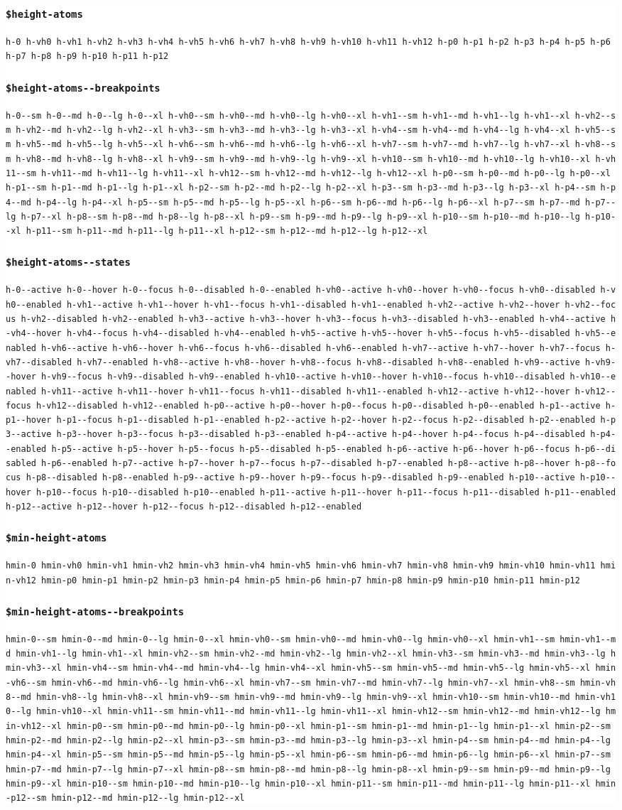 ### `$height-atoms`
`h-0 h-vh0 h-vh1 h-vh2 h-vh3 h-vh4 h-vh5 h-vh6 h-vh7 h-vh8 h-vh9 h-vh10 h-vh11 h-vh12 h-p0 h-p1 h-p2 h-p3 h-p4 h-p5 h-p6 h-p7 h-p8 h-p9 h-p10 h-p11 h-p12`

### `$height-atoms--breakpoints`
`h-0--sm h-0--md h-0--lg h-0--xl h-vh0--sm h-vh0--md h-vh0--lg h-vh0--xl h-vh1--sm h-vh1--md h-vh1--lg h-vh1--xl h-vh2--sm h-vh2--md h-vh2--lg h-vh2--xl h-vh3--sm h-vh3--md h-vh3--lg h-vh3--xl h-vh4--sm h-vh4--md h-vh4--lg h-vh4--xl h-vh5--sm h-vh5--md h-vh5--lg h-vh5--xl h-vh6--sm h-vh6--md h-vh6--lg h-vh6--xl h-vh7--sm h-vh7--md h-vh7--lg h-vh7--xl h-vh8--sm h-vh8--md h-vh8--lg h-vh8--xl h-vh9--sm h-vh9--md h-vh9--lg h-vh9--xl h-vh10--sm h-vh10--md h-vh10--lg h-vh10--xl h-vh11--sm h-vh11--md h-vh11--lg h-vh11--xl h-vh12--sm h-vh12--md h-vh12--lg h-vh12--xl h-p0--sm h-p0--md h-p0--lg h-p0--xl h-p1--sm h-p1--md h-p1--lg h-p1--xl h-p2--sm h-p2--md h-p2--lg h-p2--xl h-p3--sm h-p3--md h-p3--lg h-p3--xl h-p4--sm h-p4--md h-p4--lg h-p4--xl h-p5--sm h-p5--md h-p5--lg h-p5--xl h-p6--sm h-p6--md h-p6--lg h-p6--xl h-p7--sm h-p7--md h-p7--lg h-p7--xl h-p8--sm h-p8--md h-p8--lg h-p8--xl h-p9--sm h-p9--md h-p9--lg h-p9--xl h-p10--sm h-p10--md h-p10--lg h-p10--xl h-p11--sm h-p11--md h-p11--lg h-p11--xl h-p12--sm h-p12--md h-p12--lg h-p12--xl`

### `$height-atoms--states`
`h-0--active h-0--hover h-0--focus h-0--disabled h-0--enabled h-vh0--active h-vh0--hover h-vh0--focus h-vh0--disabled h-vh0--enabled h-vh1--active h-vh1--hover h-vh1--focus h-vh1--disabled h-vh1--enabled h-vh2--active h-vh2--hover h-vh2--focus h-vh2--disabled h-vh2--enabled h-vh3--active h-vh3--hover h-vh3--focus h-vh3--disabled h-vh3--enabled h-vh4--active h-vh4--hover h-vh4--focus h-vh4--disabled h-vh4--enabled h-vh5--active h-vh5--hover h-vh5--focus h-vh5--disabled h-vh5--enabled h-vh6--active h-vh6--hover h-vh6--focus h-vh6--disabled h-vh6--enabled h-vh7--active h-vh7--hover h-vh7--focus h-vh7--disabled h-vh7--enabled h-vh8--active h-vh8--hover h-vh8--focus h-vh8--disabled h-vh8--enabled h-vh9--active h-vh9--hover h-vh9--focus h-vh9--disabled h-vh9--enabled h-vh10--active h-vh10--hover h-vh10--focus h-vh10--disabled h-vh10--enabled h-vh11--active h-vh11--hover h-vh11--focus h-vh11--disabled h-vh11--enabled h-vh12--active h-vh12--hover h-vh12--focus h-vh12--disabled h-vh12--enabled h-p0--active h-p0--hover h-p0--focus h-p0--disabled h-p0--enabled h-p1--active h-p1--hover h-p1--focus h-p1--disabled h-p1--enabled h-p2--active h-p2--hover h-p2--focus h-p2--disabled h-p2--enabled h-p3--active h-p3--hover h-p3--focus h-p3--disabled h-p3--enabled h-p4--active h-p4--hover h-p4--focus h-p4--disabled h-p4--enabled h-p5--active h-p5--hover h-p5--focus h-p5--disabled h-p5--enabled h-p6--active h-p6--hover h-p6--focus h-p6--disabled h-p6--enabled h-p7--active h-p7--hover h-p7--focus h-p7--disabled h-p7--enabled h-p8--active h-p8--hover h-p8--focus h-p8--disabled h-p8--enabled h-p9--active h-p9--hover h-p9--focus h-p9--disabled h-p9--enabled h-p10--active h-p10--hover h-p10--focus h-p10--disabled h-p10--enabled h-p11--active h-p11--hover h-p11--focus h-p11--disabled h-p11--enabled h-p12--active h-p12--hover h-p12--focus h-p12--disabled h-p12--enabled`

### `$min-height-atoms`
`hmin-0 hmin-vh0 hmin-vh1 hmin-vh2 hmin-vh3 hmin-vh4 hmin-vh5 hmin-vh6 hmin-vh7 hmin-vh8 hmin-vh9 hmin-vh10 hmin-vh11 hmin-vh12 hmin-p0 hmin-p1 hmin-p2 hmin-p3 hmin-p4 hmin-p5 hmin-p6 hmin-p7 hmin-p8 hmin-p9 hmin-p10 hmin-p11 hmin-p12`

### `$min-height-atoms--breakpoints`
`hmin-0--sm hmin-0--md hmin-0--lg hmin-0--xl hmin-vh0--sm hmin-vh0--md hmin-vh0--lg hmin-vh0--xl hmin-vh1--sm hmin-vh1--md hmin-vh1--lg hmin-vh1--xl hmin-vh2--sm hmin-vh2--md hmin-vh2--lg hmin-vh2--xl hmin-vh3--sm hmin-vh3--md hmin-vh3--lg hmin-vh3--xl hmin-vh4--sm hmin-vh4--md hmin-vh4--lg hmin-vh4--xl hmin-vh5--sm hmin-vh5--md hmin-vh5--lg hmin-vh5--xl hmin-vh6--sm hmin-vh6--md hmin-vh6--lg hmin-vh6--xl hmin-vh7--sm hmin-vh7--md hmin-vh7--lg hmin-vh7--xl hmin-vh8--sm hmin-vh8--md hmin-vh8--lg hmin-vh8--xl hmin-vh9--sm hmin-vh9--md hmin-vh9--lg hmin-vh9--xl hmin-vh10--sm hmin-vh10--md hmin-vh10--lg hmin-vh10--xl hmin-vh11--sm hmin-vh11--md hmin-vh11--lg hmin-vh11--xl hmin-vh12--sm hmin-vh12--md hmin-vh12--lg hmin-vh12--xl hmin-p0--sm hmin-p0--md hmin-p0--lg hmin-p0--xl hmin-p1--sm hmin-p1--md hmin-p1--lg hmin-p1--xl hmin-p2--sm hmin-p2--md hmin-p2--lg hmin-p2--xl hmin-p3--sm hmin-p3--md hmin-p3--lg hmin-p3--xl hmin-p4--sm hmin-p4--md hmin-p4--lg hmin-p4--xl hmin-p5--sm hmin-p5--md hmin-p5--lg hmin-p5--xl hmin-p6--sm hmin-p6--md hmin-p6--lg hmin-p6--xl hmin-p7--sm hmin-p7--md hmin-p7--lg hmin-p7--xl hmin-p8--sm hmin-p8--md hmin-p8--lg hmin-p8--xl hmin-p9--sm hmin-p9--md hmin-p9--lg hmin-p9--xl hmin-p10--sm hmin-p10--md hmin-p10--lg hmin-p10--xl hmin-p11--sm hmin-p11--md hmin-p11--lg hmin-p11--xl hmin-p12--sm hmin-p12--md hmin-p12--lg hmin-p12--xl`
